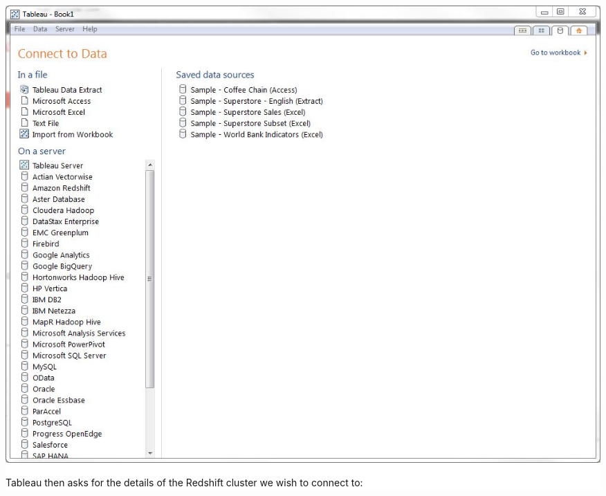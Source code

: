 ![](images/2.jpg)

Tableau then asks for the details of the Redshift cluster we wish to connect to:
